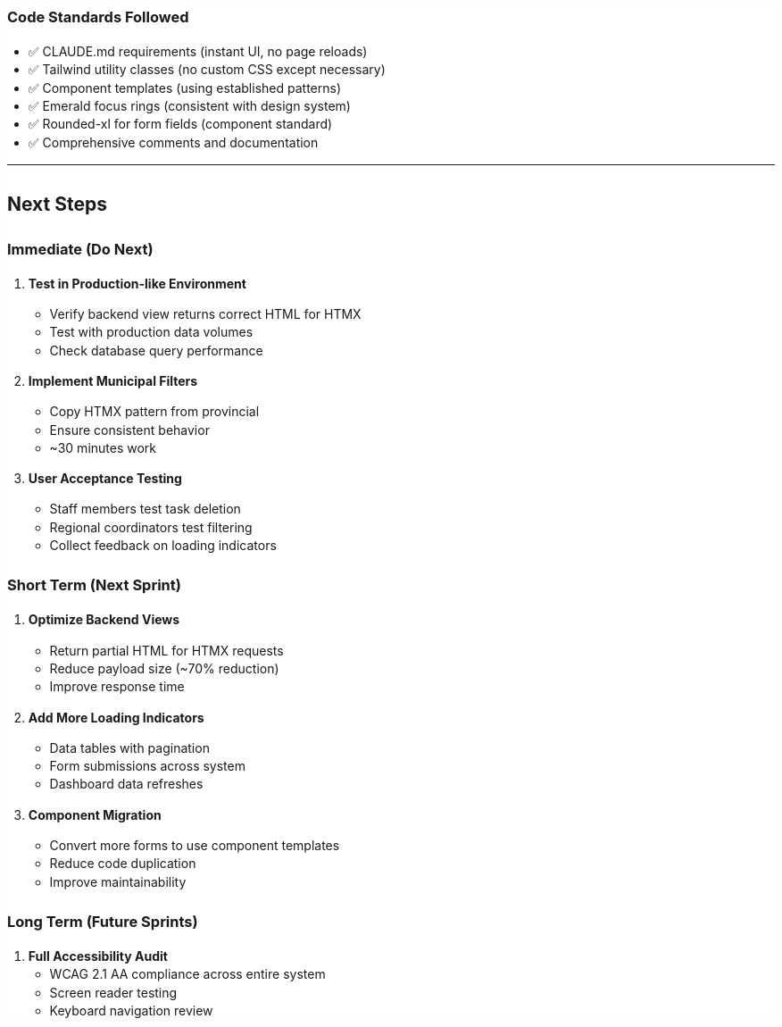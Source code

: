 ### Code Standards Followed

- ✅ CLAUDE.md requirements (instant UI, no page reloads)
- ✅ Tailwind utility classes (no custom CSS except necessary)
- ✅ Component templates (using established patterns)
- ✅ Emerald focus rings (consistent with design system)
- ✅ Rounded-xl for form fields (component standard)
- ✅ Comprehensive comments and documentation

---

## Next Steps

### Immediate (Do Next)

1. **Test in Production-like Environment**
   - Verify backend view returns correct HTML for HTMX
   - Test with production data volumes
   - Check database query performance

2. **Implement Municipal Filters**
   - Copy HTMX pattern from provincial
   - Ensure consistent behavior
   - ~30 minutes work

3. **User Acceptance Testing**
   - Staff members test task deletion
   - Regional coordinators test filtering
   - Collect feedback on loading indicators

### Short Term (Next Sprint)

1. **Optimize Backend Views**
   - Return partial HTML for HTMX requests
   - Reduce payload size (~70% reduction)
   - Improve response time

2. **Add More Loading Indicators**
   - Data tables with pagination
   - Form submissions across system
   - Dashboard data refreshes

3. **Component Migration**
   - Convert more forms to use component templates
   - Reduce code duplication
   - Improve maintainability

### Long Term (Future Sprints)

1. **Full Accessibility Audit**
   - WCAG 2.1 AA compliance across entire system
   - Screen reader testing
   - Keyboard navigation review

